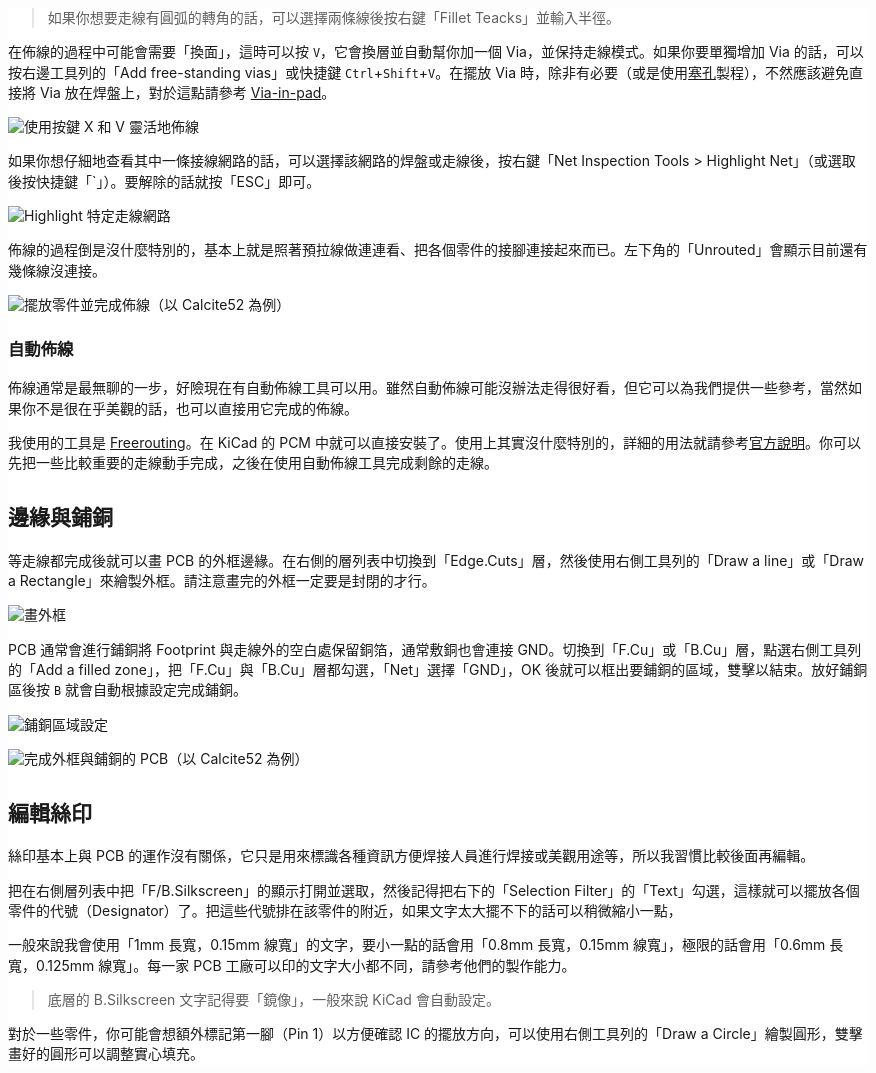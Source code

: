 > 如果你想要走線有圓弧的轉角的話，可以選擇兩條線後按右鍵「Fillet Teacks」並輸入半徑。

在佈線的過程中可能會需要「換面」，這時可以按 `V`，它會換層並自動幫你加一個 Via，並保持走線模式。如果你要單獨增加 Via 的話，可以按右邊工具列的「Add free-standing vias」或快捷鍵 `Ctrl`+`Shift`+`V`。在擺放 Via 時，除非有必要（或是使用[塞孔](https://www.researchmfg.com/2023/05/pcb-vias-plugging/)製程），不然應該避免直接將 Via 放在焊盤上，對於這點請參考 [Via-in-pad](https://www.researchmfg.com/2010/11/vias-in-pad/)。

![使用按鍵 X 和 V 靈活地佈線](https://blogger.googleusercontent.com/img/b/R29vZ2xl/AVvXsEg1sG9ztrT-j4xh1gzQGm_Qxy0cZgFzWWIIjHOkOgRzy3-SMcxIe6tBx85aTvlYpI11DCJwu0eG6cBMpgNeTbd_kBlI_Xe5UfypdbTMD-WPWDEYSp6xyhz2A9QGU8aA9w76EqY38bP5eERw1-nUwtrDmm23KeLicPUufUBjJWnipWEiGEg8K8Opu1M7/s16000/2023-05-07%2014-34-10.gif)

如果你想仔細地查看其中一條接線網路的話，可以選擇該網路的焊盤或走線後，按右鍵「Net Inspection Tools > Highlight Net」（或選取後按快捷鍵「`」）。要解除的話就按「ESC」即可。

![Highlight 特定走線網路](https://blogger.googleusercontent.com/img/b/R29vZ2xl/AVvXsEiFqK9zDexVhw1K8kOuyNFMQCRMzx79IqJbiDRG2tI67F9UXp8KkjVHbUaZAGr0ol68OT7bGCiugIZqkJ1mYB9cV4jqQ_dPtF-TtUnLbWMy8VnFhbJzet7ouAESayQTb9BtwbGBYOj-0A_EqacgwYpec07AbtHVzIGsNwPSs4l73UQ956WsUuqrHMNx/s16000/highlight.jpg)

佈線的過程倒是沒什麼特別的，基本上就是照著預拉線做連連看、把各個零件的接腳連接起來而已。左下角的「Unrouted」會顯示目前還有幾條線沒連接。

![擺放零件並完成佈線（以 Calcite52 為例）](https://blogger.googleusercontent.com/img/b/R29vZ2xl/AVvXsEjynSqtaJQ93HTRfCEwwd-qHfAaWJ7zP-b5AsvJW0zF1FD1nzULd8pR5Z5cuKATv9hHJTZX2WTWpkc_-yYfoFgl3K3uvFva_GI-CljJGc40-YXqvZajo6QRa7ui4v_6DpKkncZ_N-l7UPobClzwVtmjAGU8KYn28p5ryx_jOsv-ikbzJSPK14KNy1u2/s16000/Screenshot%202023-05-07%20192543.jpg)

### 自動佈線

佈線通常是最無聊的一步，好險現在有自動佈線工具可以用。雖然自動佈線可能沒辦法走得很好看，但它可以為我們提供一些參考，當然如果你不是很在乎美觀的話，也可以直接用它完成的佈線。

我使用的工具是 [Freerouting](https://github.com/freerouting/freerouting)。在 KiCad 的 PCM 中就可以直接安裝了。使用上其實沒什麼特別的，詳細的用法就請參考[官方說明](https://github.com/freerouting/freerouting#additional-steps-for-users-of-kicad)。你可以先把一些比較重要的走線動手完成，之後在使用自動佈線工具完成剩餘的走線。

## 邊緣與鋪銅

等走線都完成後就可以畫 PCB 的外框邊緣。在右側的層列表中切換到「Edge.Cuts」層，然後使用右側工具列的「Draw a line」或「Draw a Rectangle」來繪製外框。請注意畫完的外框一定要是封閉的才行。

![畫外框](https://blogger.googleusercontent.com/img/b/R29vZ2xl/AVvXsEhvxkkxpMq31OfuUUQOUX1pHdKsvAnC5IrwCtlVN6YtgxzZI8aUiVF1qcXGlSyKKSRRhC7LKbB1A_uua05MS1xRf4TvcKywndA29ii7Ygs8Sgpm5jGxtr7RzNlh0t4lF3Q2hglyWoLyXrF7bBxqR-zRvXCKUnfw-yNOJAqfGBrvkiuEX4pKngGZenub/s16000/cut.jpg)

PCB 通常會進行鋪銅將 Footprint 與走線外的空白處保留銅箔，通常敷銅也會連接 GND。切換到「F.Cu」或「B.Cu」層，點選右側工具列的「Add a filled zone」，把「F.Cu」與「B.Cu」層都勾選，「Net」選擇「GND」，OK 後就可以框出要鋪銅的區域，雙擊以結束。放好鋪銅區後按 `B` 就會自動根據設定完成鋪銅。

![鋪銅區域設定](https://blogger.googleusercontent.com/img/b/R29vZ2xl/AVvXsEgf6x0LXDc58wfZh_Cr4-Q4dChl7f4y4pR6L3-DqWPHtY-_0frqZ81Zxqxd4Rxd7VndIQspG8jzue_o6qZOPVom5_ucYtfQJ41vYFSAvAAVG83cmlSdyRkmJg64yJvGtPOdp0K6wFhNMbw5r9Ttp5pjsEn8imXLnTtlMknxQrvvXz94YDgTvaP4Eoxw/s16000/zone.jpg)

![完成外框與鋪銅的 PCB（以 Calcite52 為例）](https://blogger.googleusercontent.com/img/b/R29vZ2xl/AVvXsEgF1olCLFOiYqWujnPr2fxVX9lN9M9b_duqKYQeCvc3ucG_gT9c0oG7I2HPxlnmqu5Vbf-baYjrpeDOXLsJM0Y-XiA4fcD7dUmvhFFfXjK4iwffeuc7Cd1CE0ZZlieXyQ572TZ7I6wehzQlhMxDfyw4G0xwpLfUXgDfj7cg-tRxYRTet9HkCd9RRFD2/s16000/Screenshot%202023-05-07%20182745.jpg)

## 編輯絲印

絲印基本上與 PCB 的運作沒有關係，它只是用來標識各種資訊方便焊接人員進行焊接或美觀用途等，所以我習慣比較後面再編輯。

把在右側層列表中把「F/B.Silkscreen」的顯示打開並選取，然後記得把右下的「Selection Filter」的「Text」勾選，這樣就可以擺放各個零件的代號（Designator）了。把這些代號排在該零件的附近，如果文字太大擺不下的話可以稍微縮小一點，

一般來說我會使用「1mm 長寬，0.15mm 線寬」的文字，要小一點的話會用「0.8mm 長寬，0.15mm 線寬」，極限的話會用「0.6mm 長寬，0.125mm 線寬」。每一家 PCB 工廠可以印的文字大小都不同，請參考他們的製作能力。

> 底層的 B.Silkscreen 文字記得要「鏡像」，一般來說 KiCad 會自動設定。

對於一些零件，你可能會想額外標記第一腳（Pin 1）以方便確認 IC 的擺放方向，可以使用右側工具列的「Draw a Circle」繪製圓形，雙擊畫好的圓形可以調整實心填充。
